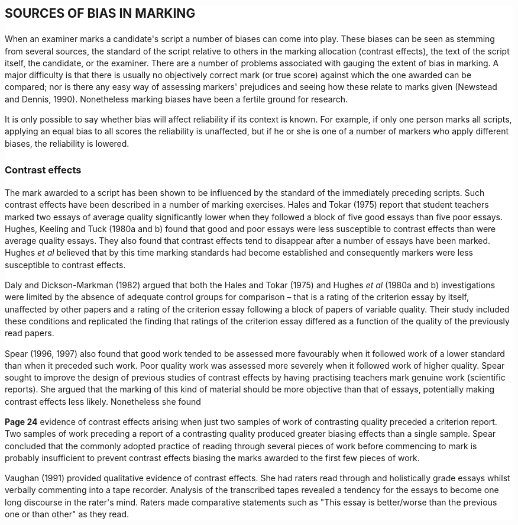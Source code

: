 ## **SOURCES OF BIAS IN MARKING**

When an examiner marks a candidate's script a number of biases can come into play. These biases can be seen as stemming from several sources, the standard of the script relative to others in the marking allocation (contrast effects), the text of the script itself, the candidate, or the examiner. There are a number of problems associated with gauging the extent of bias in marking. A major difficulty is that there is usually no objectively correct mark (or true score) against which the one awarded can be compared; nor is there any easy way of assessing markers' prejudices and seeing how these relate to marks given (Newstead and Dennis, 1990). Nonetheless marking biases have been a fertile ground for research.

It is only possible to say whether bias will affect reliability if its context is known. For example, if only one person marks all scripts, applying an equal bias to all scores the reliability is unaffected, but if he or she is one of a number of markers who apply different biases, the reliability is lowered.

### **Contrast effects**

The mark awarded to a script has been shown to be influenced by the standard of the immediately preceding scripts. Such contrast effects have been described in a number of marking exercises. Hales and Tokar (1975) report that student teachers marked two essays of average quality significantly lower when they followed a block of five good essays than five poor essays. Hughes, Keeling and Tuck (1980a and b) found that good and poor essays were less susceptible to contrast effects than were average quality essays. They also found that contrast effects tend to disappear after a number of essays have been marked. Hughes *et al* believed that by this time marking standards had become established and consequently markers were less susceptible to contrast effects.

Daly and Dickson-Markman (1982) argued that both the Hales and Tokar (1975) and Hughes *et al* (1980a and b) investigations were limited by the absence of adequate control groups for comparison – that is a rating of the criterion essay by itself, unaffected by other papers and a rating of the criterion essay following a block of papers of variable quality. Their study included these conditions and replicated the finding that ratings of the criterion essay differed as a function of the quality of the previously read papers.

Spear (1996, 1997) also found that good work tended to be assessed more favourably when it followed work of a lower standard than when it preceded such work. Poor quality work was assessed more severely when it followed work of higher quality. Spear sought to improve the design of previous studies of contrast effects by having practising teachers mark genuine work (scientific reports). She argued that the marking of this kind of material should be more objective than that of essays, potentially making contrast effects less likely. Nonetheless she found 

**Page 24**
evidence of contrast effects arising when just two samples of work of contrasting quality preceded a criterion report. Two samples of work preceding a report of a contrasting quality produced greater biasing effects than a single sample. Spear concluded that the commonly adopted practice of reading through several pieces of work before commencing to mark is probably insufficient to prevent contrast effects biasing the marks awarded to the first few pieces of work.

Vaughan (1991) provided qualitative evidence of contrast effects. She had raters read through and holistically grade essays whilst verbally commenting into a tape recorder. Analysis of the transcribed tapes revealed a tendency for the essays to become one long discourse in the rater's mind. Raters made comparative statements such as "This essay is better/worse than the previous one or than other" as they read.

